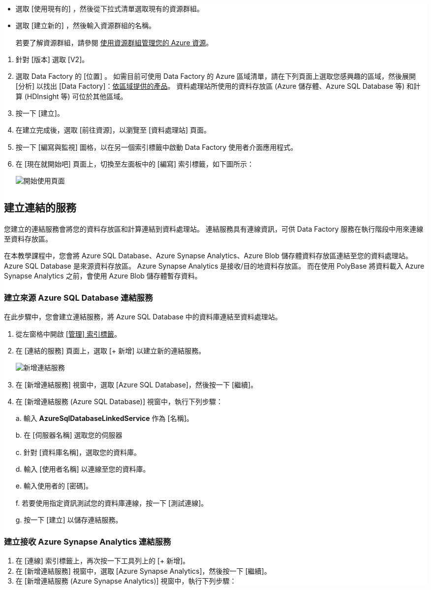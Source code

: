   - 選取 [使用現有的] ，然後從下拉式清單選取現有的資源群組。 
   - 選取 [建立新的] ，然後輸入資源群組的名稱。   
         
     若要了解資源群組，請參閱 [使用資源群組管理您的 Azure 資源](../azure-resource-manager/management/overview.md)。  
1. 針對 [版本] 選取 [V2]。
1. 選取 Data Factory 的 [位置]  。 如需目前可使用 Data Factory 的 Azure 區域清單，請在下列頁面上選取您感興趣的區域，然後展開 [分析] 以找出 [Data Factory]：[依區域提供的產品](https://azure.microsoft.com/global-infrastructure/services/)。 資料處理站所使用的資料存放區 (Azure 儲存體、Azure SQL Database 等) 和計算 (HDInsight 等) 可位於其他區域。
1. 按一下 [建立]。
1. 在建立完成後，選取 [前往資源]，以瀏覽至 [資料處理站] 頁面。 
   
1. 按一下 [編寫與監視] 圖格，以在另一個索引標籤中啟動 Data Factory 使用者介面應用程式。
1. 在 [現在就開始吧] 頁面上，切換至左面板中的 [編寫] 索引標籤，如下圖所示：

     ![開始使用頁面](./media/doc-common-process/get-started-page-author-button.png)

## <a name="create-linked-services"></a>建立連結的服務
您建立的連結服務會將您的資料存放區和計算連結到資料處理站。 連結服務具有連線資訊，可供 Data Factory 服務在執行階段中用來連線至資料存放區。 

在本教學課程中，您會將 Azure SQL Database、Azure Synapse Analytics、Azure Blob 儲存體資料存放區連結至您的資料處理站。 Azure SQL Database 是來源資料存放區。 Azure Synapse Analytics 是接收/目的地資料存放區。 而在使用 PolyBase 將資料載入 Azure Synapse Analytics 之前，會使用 Azure Blob 儲存體暫存資料。 

### <a name="create-the-source-azure-sql-database-linked-service"></a>建立來源 Azure SQL Database 連結服務
在此步驟中，您會建立連結服務，將 Azure SQL Database 中的資料庫連結至資料處理站。 

1. 從左窗格中開啟 [[管理] 索引標籤](./author-management-hub.md)。

1. 在 [連結的服務] 頁面上，選取 [+ 新增] 以建立新的連結服務。

   ![新增連結服務](./media/doc-common-process/new-linked-service.png)
1. 在 [新增連結服務] 視窗中，選取 [Azure SQL Database]，然後按一下 [繼續]。 
1. 在 [新增連結服務 (Azure SQL Database)] 視窗中，執行下列步驟： 

    a. 輸入 **AzureSqlDatabaseLinkedService** 作為 [名稱]。

    b. 在 [伺服器名稱] 選取您的伺服器
    
    c. 針對 [資料庫名稱]，選取您的資料庫。 
    
    d. 輸入 [使用者名稱] 以連線至您的資料庫。 
    
    e. 輸入使用者的 [密碼]。 

    f. 若要使用指定資訊測試您的資料庫連線，按一下 [測試連線]。
  
    g. 按一下 [建立] 以儲存連結服務。


### <a name="create-the-sink-azure-synapse-analytics-linked-service"></a>建立接收 Azure Synapse Analytics 連結服務

1. 在 [連線] 索引標籤上，再次按一下工具列上的 [+ 新增]。 
1. 在 [新增連結服務] 視窗中，選取 [Azure Synapse Analytics]，然後按一下 [繼續]。 
1. 在 [新增連結服務 (Azure Synapse Analytics)] 視窗中，執行下列步驟： 
   